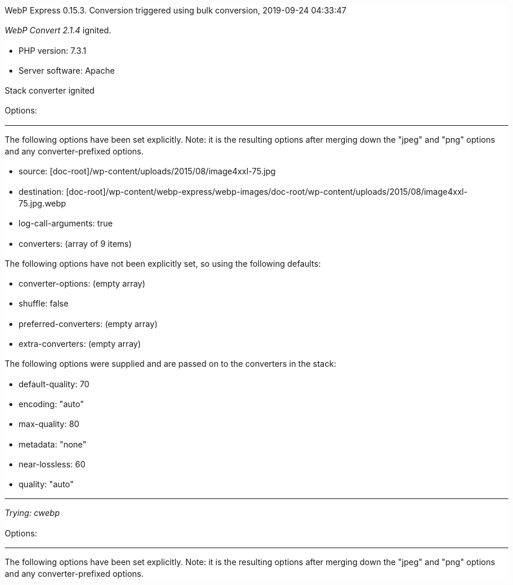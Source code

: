 WebP Express 0.15.3. Conversion triggered using bulk conversion, 2019-09-24 04:33:47


*WebP Convert 2.1.4*  ignited.

- PHP version: 7.3.1

- Server software: Apache


Stack converter ignited


Options:

------------

The following options have been set explicitly. Note: it is the resulting options after merging down the "jpeg" and "png" options and any converter-prefixed options.

- source: [doc-root]/wp-content/uploads/2015/08/image4xxl-75.jpg

- destination: [doc-root]/wp-content/webp-express/webp-images/doc-root/wp-content/uploads/2015/08/image4xxl-75.jpg.webp

- log-call-arguments: true

- converters: (array of 9 items)


The following options have not been explicitly set, so using the following defaults:

- converter-options: (empty array)

- shuffle: false

- preferred-converters: (empty array)

- extra-converters: (empty array)


The following options were supplied and are passed on to the converters in the stack:

- default-quality: 70

- encoding: "auto"

- max-quality: 80

- metadata: "none"

- near-lossless: 60

- quality: "auto"

------------



*Trying: cwebp* 


Options:

------------

The following options have been set explicitly. Note: it is the resulting options after merging down the "jpeg" and "png" options and any converter-prefixed options.
